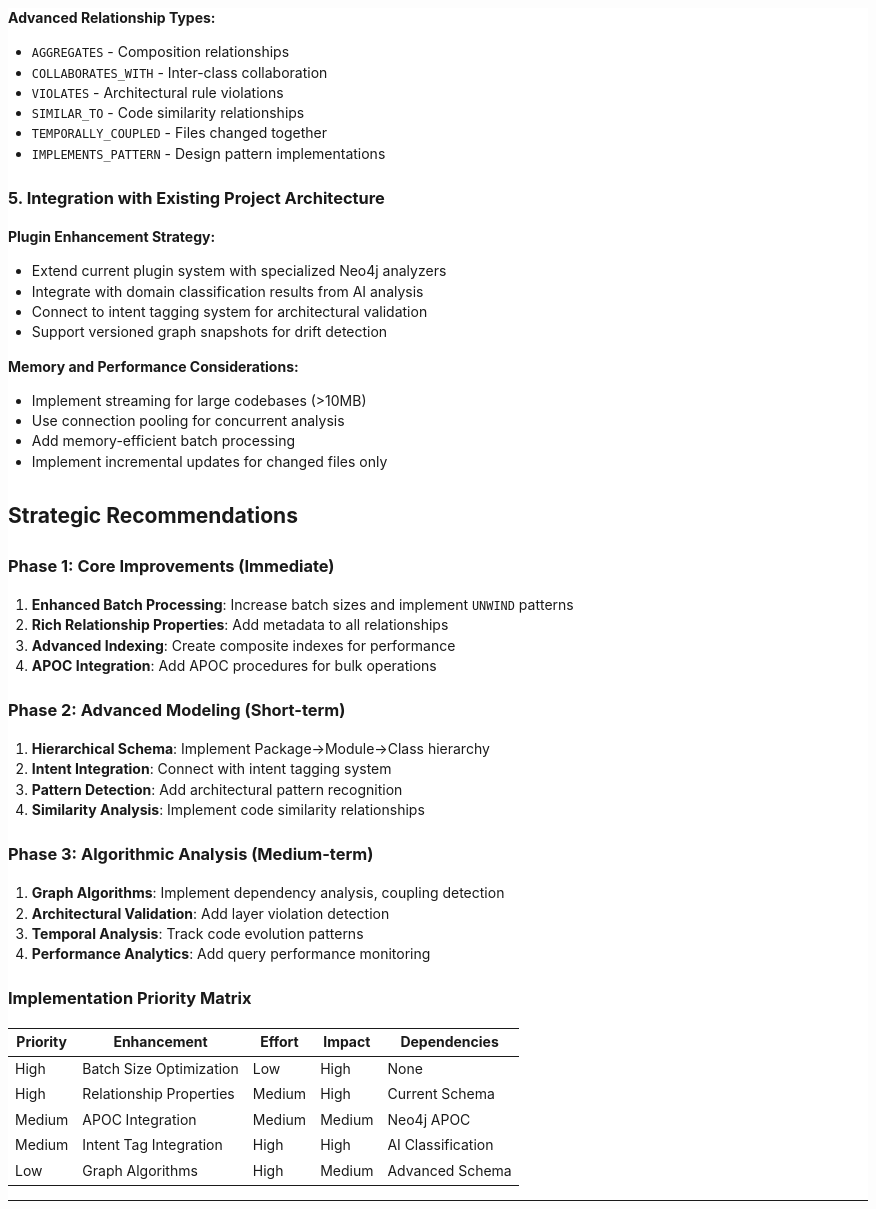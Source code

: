 **Advanced Relationship Types:**
- `AGGREGATES` - Composition relationships
- `COLLABORATES_WITH` - Inter-class collaboration
- `VIOLATES` - Architectural rule violations
- `SIMILAR_TO` - Code similarity relationships
- `TEMPORALLY_COUPLED` - Files changed together
- `IMPLEMENTS_PATTERN` - Design pattern implementations

### 5. Integration with Existing Project Architecture

**Plugin Enhancement Strategy:**
- Extend current plugin system with specialized Neo4j analyzers
- Integrate with domain classification results from AI analysis
- Connect to intent tagging system for architectural validation
- Support versioned graph snapshots for drift detection

**Memory and Performance Considerations:**
- Implement streaming for large codebases (>10MB)
- Use connection pooling for concurrent analysis
- Add memory-efficient batch processing
- Implement incremental updates for changed files only

## Strategic Recommendations

### Phase 1: Core Improvements (Immediate)
1. **Enhanced Batch Processing**: Increase batch sizes and implement `UNWIND` patterns
2. **Rich Relationship Properties**: Add metadata to all relationships
3. **Advanced Indexing**: Create composite indexes for performance
4. **APOC Integration**: Add APOC procedures for bulk operations

### Phase 2: Advanced Modeling (Short-term)
1. **Hierarchical Schema**: Implement Package->Module->Class hierarchy
2. **Intent Integration**: Connect with intent tagging system
3. **Pattern Detection**: Add architectural pattern recognition
4. **Similarity Analysis**: Implement code similarity relationships

### Phase 3: Algorithmic Analysis (Medium-term)  
1. **Graph Algorithms**: Implement dependency analysis, coupling detection
2. **Architectural Validation**: Add layer violation detection
3. **Temporal Analysis**: Track code evolution patterns
4. **Performance Analytics**: Add query performance monitoring

### Implementation Priority Matrix

| Priority | Enhancement | Effort | Impact | Dependencies |
|----------|-------------|---------|--------|--------------|
| High | Batch Size Optimization | Low | High | None |
| High | Relationship Properties | Medium | High | Current Schema |
| Medium | APOC Integration | Medium | Medium | Neo4j APOC |
| Medium | Intent Tag Integration | High | High | AI Classification |
| Low | Graph Algorithms | High | Medium | Advanced Schema |

---